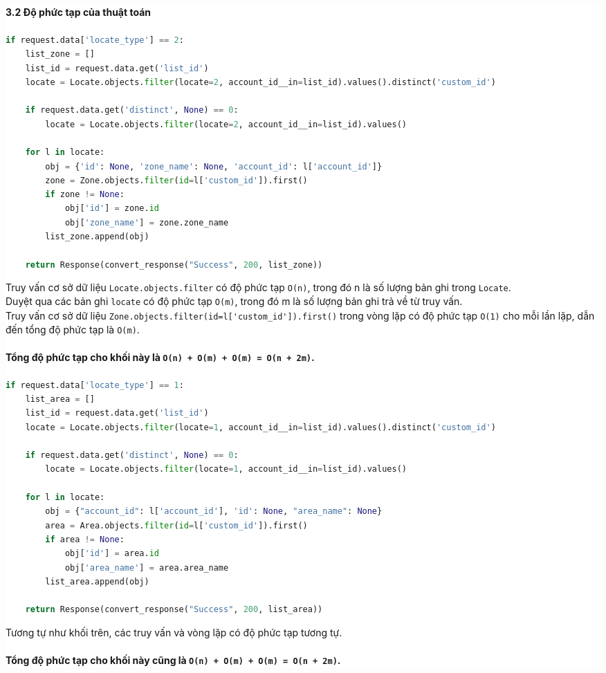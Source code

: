 
#### 3.2 Độ phức tạp của thuật toán
```python
if request.data['locate_type'] == 2:
    list_zone = []
    list_id = request.data.get('list_id')
    locate = Locate.objects.filter(locate=2, account_id__in=list_id).values().distinct('custom_id')

    if request.data.get('distinct', None) == 0:
        locate = Locate.objects.filter(locate=2, account_id__in=list_id).values()

    for l in locate:
        obj = {'id': None, 'zone_name': None, 'account_id': l['account_id']}
        zone = Zone.objects.filter(id=l['custom_id']).first()
        if zone != None:
            obj['id'] = zone.id
            obj['zone_name'] = zone.zone_name
        list_zone.append(obj)

    return Response(convert_response("Success", 200, list_zone))
```
Truy vấn cơ sở dữ liệu `Locate.objects.filter` có độ phức tạp `O(n)`, trong đó n là số lượng bản ghi trong `Locate`.  
Duyệt qua các bản ghi `locate` có độ phức tạp `O(m)`, trong đó m là số lượng bản ghi trả về từ truy vấn.  
Truy vấn cơ sở dữ liệu `Zone.objects.filter(id=l['custom_id']).first()` trong vòng lặp có độ phức tạp `O(1)` cho mỗi lần lặp, dẫn đến tổng độ phức tạp là `O(m)`.  
#### Tổng độ phức tạp cho khối này là `O(n) + O(m) + O(m) = O(n + 2m)`.

```python
if request.data['locate_type'] == 1:
    list_area = []
    list_id = request.data.get('list_id')
    locate = Locate.objects.filter(locate=1, account_id__in=list_id).values().distinct('custom_id')

    if request.data.get('distinct', None) == 0:
        locate = Locate.objects.filter(locate=1, account_id__in=list_id).values()

    for l in locate:
        obj = {"account_id": l['account_id'], 'id': None, "area_name": None}
        area = Area.objects.filter(id=l['custom_id']).first()
        if area != None:
            obj['id'] = area.id
            obj['area_name'] = area.area_name
        list_area.append(obj)

    return Response(convert_response("Success", 200, list_area))
```
Tương tự như khối trên, các truy vấn và vòng lặp có độ phức tạp tương tự.  
#### Tổng độ phức tạp cho khối này cũng là `O(n) + O(m) + O(m) = O(n + 2m)`.
